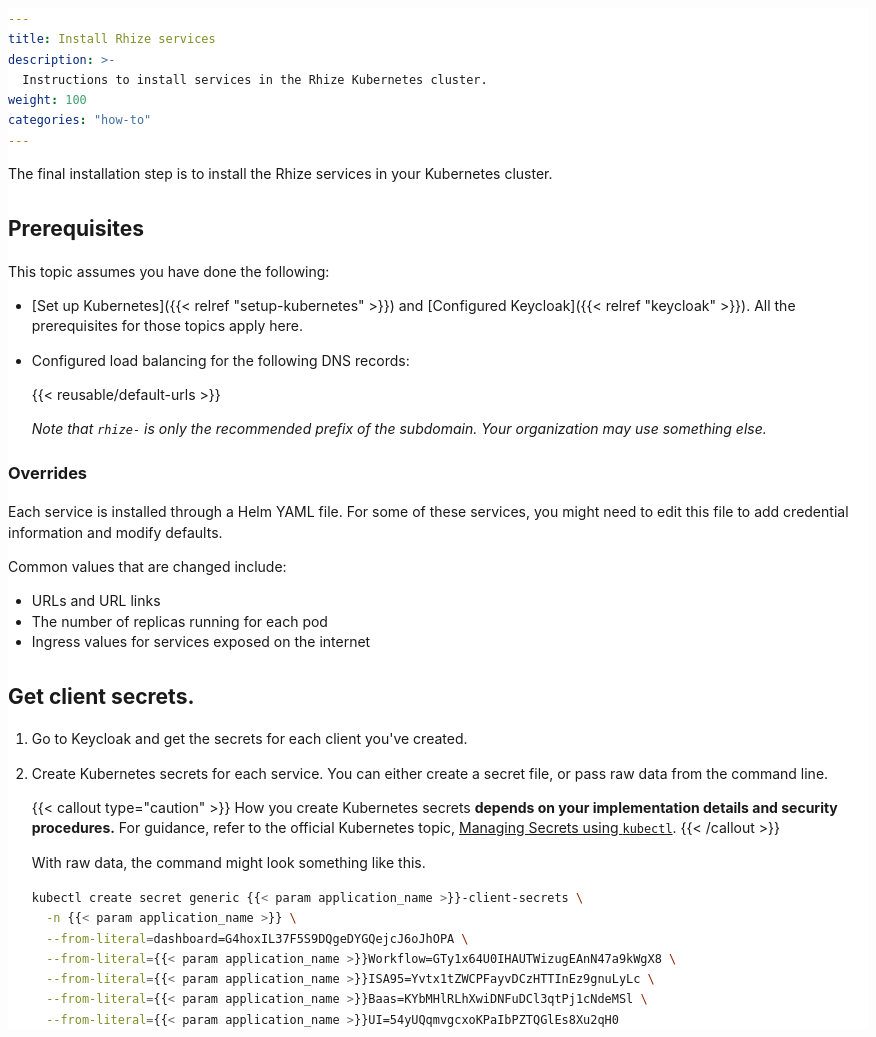 ```yaml
---
title: Install Rhize services
description: >-
  Instructions to install services in the Rhize Kubernetes cluster.
weight: 100
categories: "how-to"
---
```


The final installation step is to install the Rhize services in your Kubernetes cluster.

## Prerequisites

This topic assumes you have done the following:
- [Set up Kubernetes]({{< relref "setup-kubernetes" >}}) and [Configured Keycloak]({{< relref "keycloak" >}}). All the prerequisites for those topics apply here.
- Configured load balancing for the following DNS records:

    {{< reusable/default-urls >}}

    _Note that `rhize-` is only the recommended prefix of the subdomain. Your organization may use something else._


### Overrides

Each service is installed through a Helm YAML file.
For some of these services, you might need to edit this file to add credential information and modify defaults.

Common values that are changed include:
- URLs and URL links
- The number of replicas running for each pod
- Ingress values for services exposed on the internet

## Get client secrets.

1. Go to Keycloak and get the secrets for each client you've created.

1. Create Kubernetes secrets for each service. You can either create a secret file, or pass raw data from the command line.

   {{< callout type="caution" >}}
   How you create Kubernetes secrets **depends on your implementation details and security procedures.**
   For guidance, refer to the official Kubernetes topic, [Managing Secrets using `kubectl`](https://kubernetes.io/docs/tasks/configmap-secret/managing-secret-using-kubectl/).
   {{< /callout >}}

   With raw data, the command might look something like this.

   ```bash
   kubectl create secret generic {{< param application_name >}}-client-secrets \
     -n {{< param application_name >}} \
     --from-literal=dashboard=G4hoxIL37F5S9DQgeDYGQejcJ6oJhOPA \
     --from-literal={{< param application_name >}}Workflow=GTy1x64U0IHAUTWizugEAnN47a9kWgX8 \
     --from-literal={{< param application_name >}}ISA95=Yvtx1tZWCPFayvDCzHTTInEz9gnuLyLc \
     --from-literal={{< param application_name >}}Baas=KYbMHlRLhXwiDNFuDCl3qtPj1cNdeMSl \
     --from-literal={{< param application_name >}}UI=54yUQqmvgcxoKPaIbPZTQGlEs8Xu2qH0
   ```
